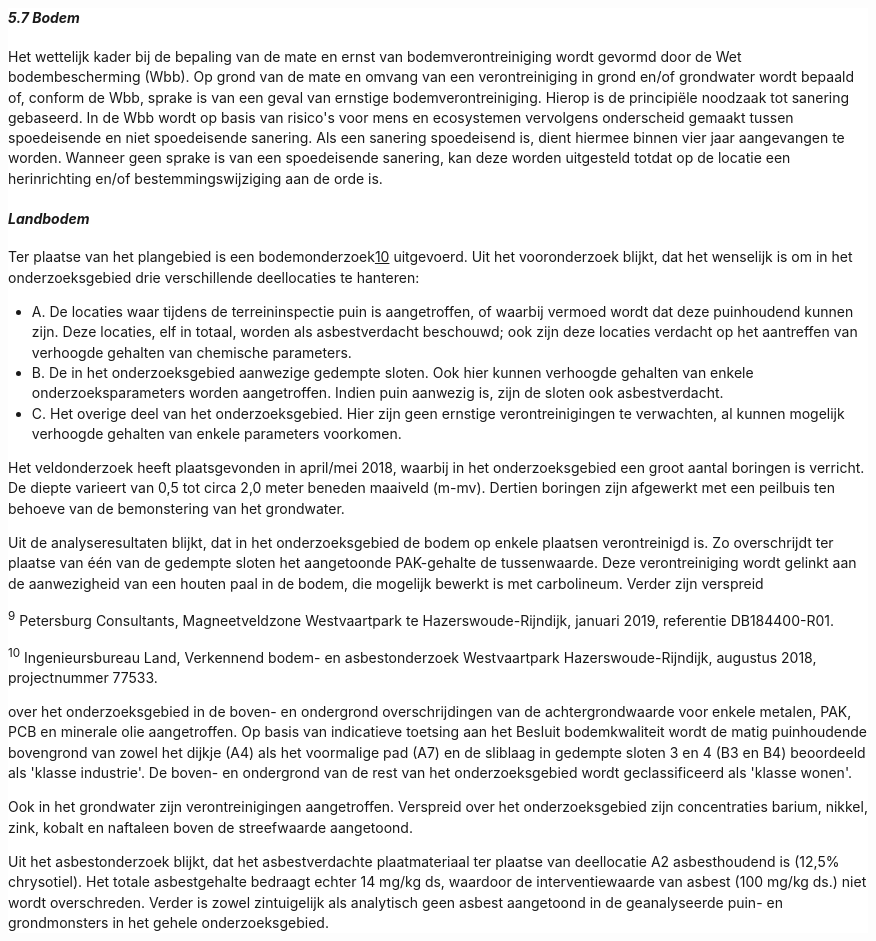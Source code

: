 #### *5.7 Bodem*

Het wettelijk kader bij de bepaling van de mate en ernst van bodemverontreiniging wordt gevormd door de Wet bodembescherming (Wbb). Op grond van de mate en omvang van een verontreiniging in grond en/of grondwater wordt bepaald of, conform de Wbb, sprake is van een geval van ernstige bodemverontreiniging. Hierop is de principiële noodzaak tot sanering gebaseerd. In de Wbb wordt op basis van risico's voor mens en ecosystemen vervolgens onderscheid gemaakt tussen spoedeisende en niet spoedeisende sanering. Als een sanering spoedeisend is, dient hiermee binnen vier jaar aangevangen te worden. Wanneer geen sprake is van een spoedeisende sanering, kan deze worden uitgesteld totdat op de locatie een herinrichting en/of bestemmingswijziging aan de orde is.

#### *Landbodem*

Ter plaatse van het plangebied is een bodemonderzoek[10](#page-37-1) uitgevoerd. Uit het vooronderzoek blijkt, dat het wenselijk is om in het onderzoeksgebied drie verschillende deellocaties te hanteren:

- A. De locaties waar tijdens de terreininspectie puin is aangetroffen, of waarbij vermoed wordt dat deze puinhoudend kunnen zijn. Deze locaties, elf in totaal, worden als asbestverdacht beschouwd; ook zijn deze locaties verdacht op het aantreffen van verhoogde gehalten van chemische parameters.
- B. De in het onderzoeksgebied aanwezige gedempte sloten. Ook hier kunnen verhoogde gehalten van enkele onderzoeksparameters worden aangetroffen. Indien puin aanwezig is, zijn de sloten ook asbestverdacht.
- C. Het overige deel van het onderzoeksgebied. Hier zijn geen ernstige verontreinigingen te verwachten, al kunnen mogelijk verhoogde gehalten van enkele parameters voorkomen.

Het veldonderzoek heeft plaatsgevonden in april/mei 2018, waarbij in het onderzoeksgebied een groot aantal boringen is verricht. De diepte varieert van 0,5 tot circa 2,0 meter beneden maaiveld (m-mv). Dertien boringen zijn afgewerkt met een peilbuis ten behoeve van de bemonstering van het grondwater.

Uit de analyseresultaten blijkt, dat in het onderzoeksgebied de bodem op enkele plaatsen verontreinigd is. Zo overschrijdt ter plaatse van één van de gedempte sloten het aangetoonde PAK-gehalte de tussenwaarde. Deze verontreiniging wordt gelinkt aan de aanwezigheid van een houten paal in de bodem, die mogelijk bewerkt is met carbolineum. Verder zijn verspreid

<span id="page-37-0"></span><sup>9</sup> Petersburg Consultants, Magneetveldzone Westvaartpark te Hazerswoude-Rijndijk, januari 2019, referentie DB184400-R01.

<span id="page-37-1"></span><sup>10</sup> Ingenieursbureau Land, Verkennend bodem- en asbestonderzoek Westvaartpark Hazerswoude-Rijndijk, augustus 2018, projectnummer 77533.

over het onderzoeksgebied in de boven- en ondergrond overschrijdingen van de achtergrondwaarde voor enkele metalen, PAK, PCB en minerale olie aangetroffen. Op basis van indicatieve toetsing aan het Besluit bodemkwaliteit wordt de matig puinhoudende bovengrond van zowel het dijkje (A4) als het voormalige pad (A7) en de sliblaag in gedempte sloten 3 en 4 (B3 en B4) beoordeeld als 'klasse industrie'. De boven- en ondergrond van de rest van het onderzoeksgebied wordt geclassificeerd als 'klasse wonen'.

Ook in het grondwater zijn verontreinigingen aangetroffen. Verspreid over het onderzoeksgebied zijn concentraties barium, nikkel, zink, kobalt en naftaleen boven de streefwaarde aangetoond.

Uit het asbestonderzoek blijkt, dat het asbestverdachte plaatmateriaal ter plaatse van deellocatie A2 asbesthoudend is (12,5% chrysotiel). Het totale asbestgehalte bedraagt echter 14 mg/kg ds, waardoor de interventiewaarde van asbest (100 mg/kg ds.) niet wordt overschreden. Verder is zowel zintuigelijk als analytisch geen asbest aangetoond in de geanalyseerde puin- en grondmonsters in het gehele onderzoeksgebied.
